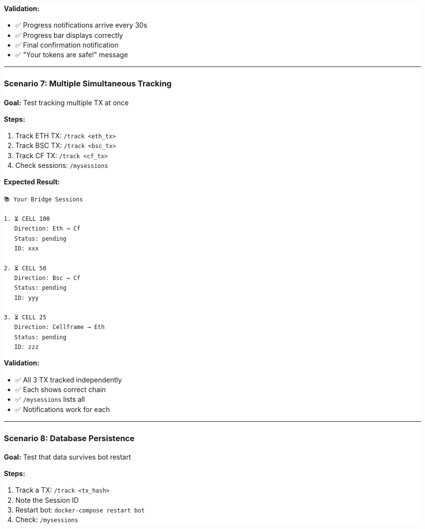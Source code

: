 **Validation:**
- ✅ Progress notifications arrive every 30s
- ✅ Progress bar displays correctly
- ✅ Final confirmation notification
- ✅ "Your tokens are safe!" message

---

### Scenario 7: Multiple Simultaneous Tracking

**Goal:** Test tracking multiple TX at once

**Steps:**
1. Track ETH TX: `/track <eth_tx>`
2. Track BSC TX: `/track <bsc_tx>`
3. Track CF TX: `/track <cf_tx>`
4. Check sessions: `/mysessions`

**Expected Result:**
```
📚 Your Bridge Sessions

1. ⏳ CELL 100
   Direction: Eth → Cf
   Status: pending
   ID: xxx

2. ⏳ CELL 50
   Direction: Bsc → Cf
   Status: pending
   ID: yyy

3. ⏳ CELL 25
   Direction: Cellframe → Eth
   Status: pending
   ID: zzz
```

**Validation:**
- ✅ All 3 TX tracked independently
- ✅ Each shows correct chain
- ✅ `/mysessions` lists all
- ✅ Notifications work for each

---

### Scenario 8: Database Persistence

**Goal:** Test that data survives bot restart

**Steps:**
1. Track a TX: `/track <tx_hash>`
2. Note the Session ID
3. Restart bot: `docker-compose restart bot`
4. Check: `/mysessions`

